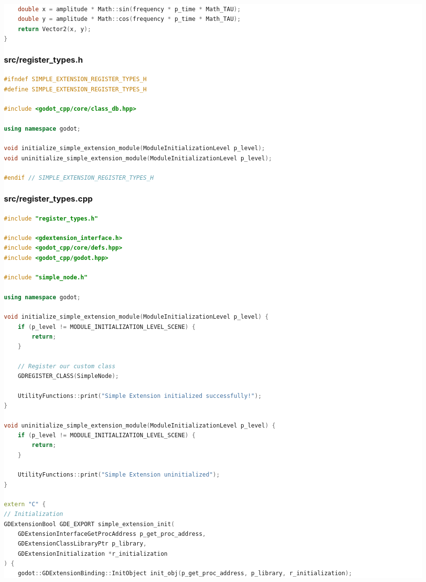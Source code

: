 ```cpp
    double x = amplitude * Math::sin(frequency * p_time * Math_TAU);
    double y = amplitude * Math::cos(frequency * p_time * Math_TAU);
    return Vector2(x, y);
}
```

### src/register_types.h

```cpp
#ifndef SIMPLE_EXTENSION_REGISTER_TYPES_H
#define SIMPLE_EXTENSION_REGISTER_TYPES_H

#include <godot_cpp/core/class_db.hpp>

using namespace godot;

void initialize_simple_extension_module(ModuleInitializationLevel p_level);
void uninitialize_simple_extension_module(ModuleInitializationLevel p_level);

#endif // SIMPLE_EXTENSION_REGISTER_TYPES_H
```

### src/register_types.cpp

```cpp
#include "register_types.h"

#include <gdextension_interface.h>
#include <godot_cpp/core/defs.hpp>
#include <godot_cpp/godot.hpp>

#include "simple_node.h"

using namespace godot;

void initialize_simple_extension_module(ModuleInitializationLevel p_level) {
    if (p_level != MODULE_INITIALIZATION_LEVEL_SCENE) {
        return;
    }

    // Register our custom class
    GDREGISTER_CLASS(SimpleNode);

    UtilityFunctions::print("Simple Extension initialized successfully!");
}

void uninitialize_simple_extension_module(ModuleInitializationLevel p_level) {
    if (p_level != MODULE_INITIALIZATION_LEVEL_SCENE) {
        return;
    }

    UtilityFunctions::print("Simple Extension uninitialized");
}

extern "C" {
// Initialization
GDExtensionBool GDE_EXPORT simple_extension_init(
    GDExtensionInterfaceGetProcAddress p_get_proc_address,
    GDExtensionClassLibraryPtr p_library,
    GDExtensionInitialization *r_initialization
) {
    godot::GDExtensionBinding::InitObject init_obj(p_get_proc_address, p_library, r_initialization);

```